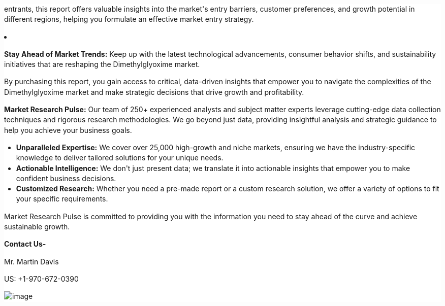entrants, this report offers valuable insights into the market's entry barriers, customer preferences, and growth potential in different regions, helping you formulate an effective market entry strategy.</p></li><li><p><strong>Stay Ahead of Market Trends:</strong> Keep up with the latest technological advancements, consumer behavior shifts, and sustainability initiatives that are reshaping the Dimethylglyoxime market.</p></li></ol><p>By purchasing this report, you gain access to critical, data-driven insights that empower you to navigate the complexities of the Dimethylglyoxime market and make strategic decisions that drive growth and profitability.</p><p><strong>Market Research Pulse:</strong>&nbsp;Our team of 250+ experienced analysts and subject matter experts leverage cutting-edge data collection techniques and rigorous research methodologies. We go beyond just data, providing insightful analysis and strategic guidance to help you achieve your business goals.</p><ul><li><strong>Unparalleled Expertise:</strong>&nbsp;We cover over 25,000 high-growth and niche markets, ensuring we have the industry-specific knowledge to deliver tailored solutions for your unique needs.</li><li><strong>Actionable Intelligence:</strong>&nbsp;We don't just present data; we translate it into actionable insights that empower you to make confident business decisions.</li><li><strong>Customized Research:</strong>&nbsp;Whether you need a pre-made report or a custom research solution, we offer a variety of options to fit your specific requirements.</li></ul><p>Market Research Pulse is committed to providing you with the information you need to stay ahead of the curve and achieve sustainable growth.</p><p><strong>Contact Us-</strong></p><p>Mr. Martin Davis</p><p>US: +1-970-672-0390</p>
![image](https://github.com/user-attachments/assets/9922e1cc-480e-4c78-bda0-8bb1548cbc50)
